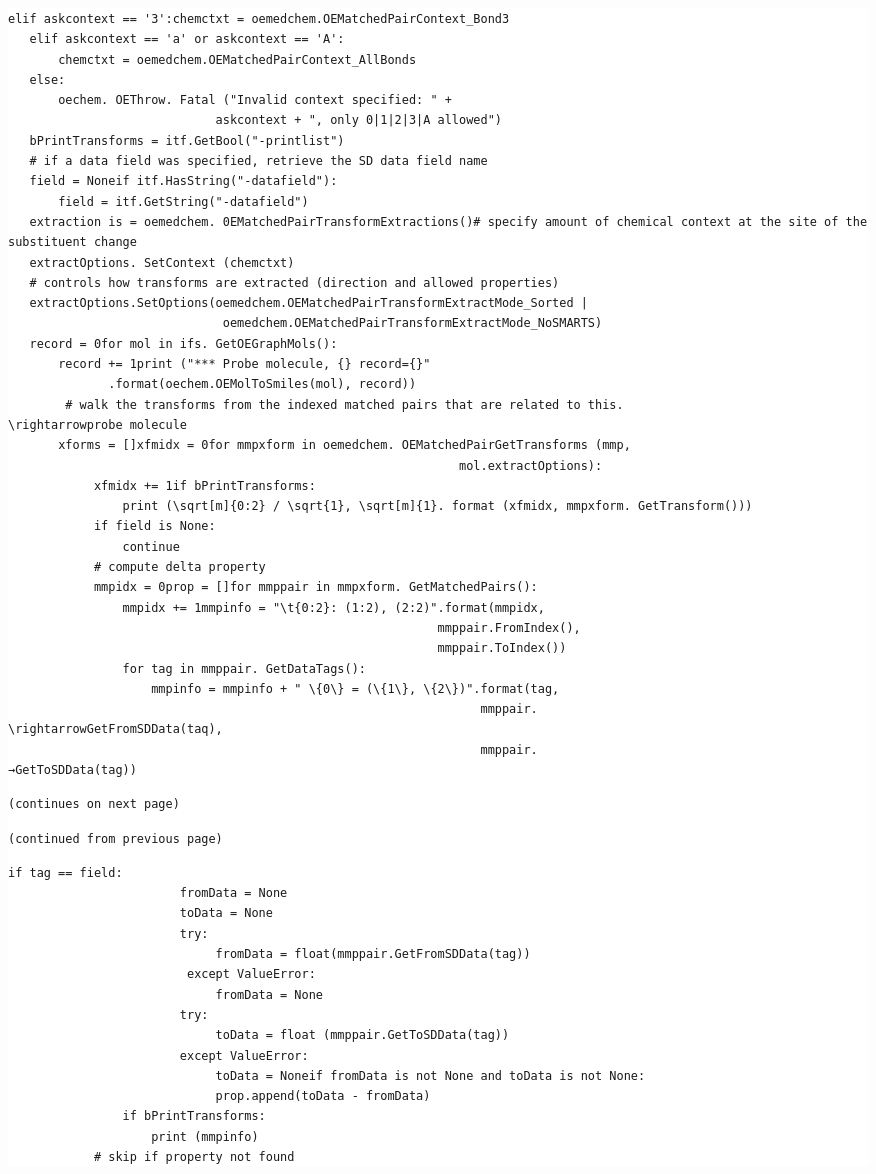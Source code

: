 ```
elif askcontext == '3':chemctxt = oemedchem.OEMatchedPairContext_Bond3
   elif askcontext == 'a' or askcontext == 'A':
       chemctxt = oemedchem.OEMatchedPairContext_AllBonds
   else:
       oechem. OEThrow. Fatal ("Invalid context specified: " +
                             askcontext + ", only 0|1|2|3|A allowed")
   bPrintTransforms = itf.GetBool("-printlist")
   # if a data field was specified, retrieve the SD data field name
   field = Noneif itf.HasString("-datafield"):
       field = itf.GetString("-datafield")
   extraction is = oemedchem. 0EMatchedPairTransformExtractions()# specify amount of chemical context at the site of the substituent change
   extractOptions. SetContext (chemctxt)
   # controls how transforms are extracted (direction and allowed properties)
   extractOptions.SetOptions(oemedchem.OEMatchedPairTransformExtractMode_Sorted |
                              oemedchem.OEMatchedPairTransformExtractMode_NoSMARTS)
   record = 0for mol in ifs. GetOEGraphMols():
       record += 1print ("*** Probe molecule, {} record={}"
              .format(oechem.OEMolToSmiles(mol), record))
        # walk the transforms from the indexed matched pairs that are related to this.
\rightarrowprobe molecule
       xforms = []xfmidx = 0for mmpxform in oemedchem. OEMatchedPairGetTransforms (mmp,
                                                               mol.extractOptions):
            xfmidx += 1if bPrintTransforms:
                print (\sqrt[m]{0:2} / \sqrt{1}, \sqrt[m]{1}. format (xfmidx, mmpxform. GetTransform()))
            if field is None:
                continue
            # compute delta property
            mmpidx = 0prop = []for mmppair in mmpxform. GetMatchedPairs():
                mmpidx += 1mmpinfo = "\t{0:2}: (1:2), (2:2)".format(mmpidx,
                                                            mmppair.FromIndex(),
                                                            mmppair.ToIndex())
                for tag in mmppair. GetDataTags():
                    mmpinfo = mmpinfo + " \{0\} = (\{1\}, \{2\})".format(tag,
                                                                  mmppair.
\rightarrowGetFromSDData(taq),
                                                                  mmppair.
→GetToSDData(tag))
```

```
(continues on next page)
```

```
(continued from previous page)
```

```
if tag == field:
                        fromData = None
                        toData = None
                        try:
                             fromData = float(mmppair.GetFromSDData(tag))
                         except ValueError:
                             fromData = None
                        try:
                             toData = float (mmppair.GetToSDData(tag))
                        except ValueError:
                             toData = Noneif fromData is not None and toData is not None:
                             prop.append(toData - fromData)
                if bPrintTransforms:
                    print (mmpinfo)
            # skip if property not found
```
